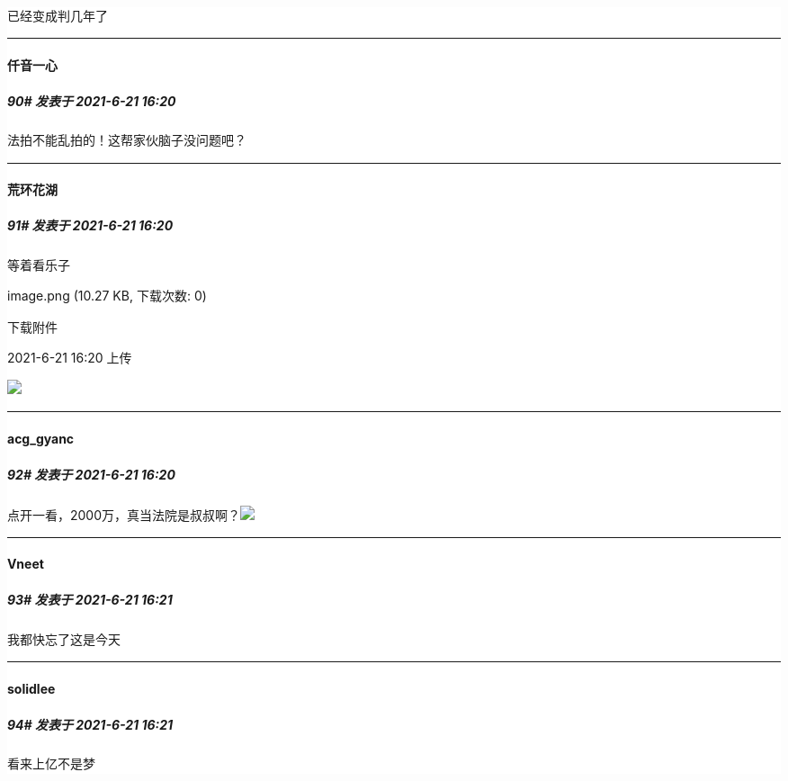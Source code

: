 
已经变成判几年了


*****

####  仟音一心  
##### 90#       发表于 2021-6-21 16:20


法拍不能乱拍的！这帮家伙脑子没问题吧？




*****

####  荒环花湖  
##### 91#       发表于 2021-6-21 16:20


等着看乐子


image.png
(10.27 KB, 下载次数: 0)


下载附件


2021-6-21 16:20 上传


<img src="https://img.saraba1st.com/forum/202106/21/162044tiri5qa0i5xximui.png" referrerpolicy="no-referrer">


*****

####  acg_gyanc  
##### 92#       发表于 2021-6-21 16:20


点开一看，2000万，真当法院是叔叔啊？<img src="https://static.saraba1st.com/image/smiley/face2017/067.png" referrerpolicy="no-referrer">


*****

####  Vneet  
##### 93#       发表于 2021-6-21 16:21


我都快忘了这是今天


*****

####  solidlee  
##### 94#       发表于 2021-6-21 16:21


看来上亿不是梦
